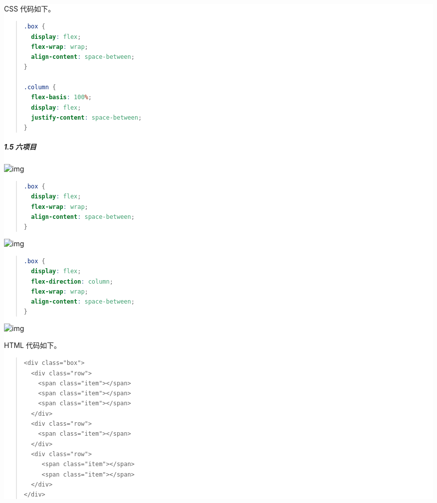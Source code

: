 CSS 代码如下。

> ```css
> .box {
>   display: flex;
>   flex-wrap: wrap;
>   align-content: space-between;
> }
>
> .column {
>   flex-basis: 100%;
>   display: flex;
>   justify-content: space-between;
> }
> ```

##### 1.5 六项目

![img](https://www.ruanyifeng.com/blogimg/asset/2015/bg2015071317.png)

> ```css
> .box {
>   display: flex;
>   flex-wrap: wrap;
>   align-content: space-between;
> }
> ```

![img](https://www.ruanyifeng.com/blogimg/asset/2015/bg2015071318.png)

> ```css
> .box {
>   display: flex;
>   flex-direction: column;
>   flex-wrap: wrap;
>   align-content: space-between;
> }
> ```

![img](https://www.ruanyifeng.com/blogimg/asset/2015/bg2015071319.png)

HTML 代码如下。

> ```markup
> <div class="box">
>   <div class="row">
>     <span class="item"></span>
>     <span class="item"></span>
>     <span class="item"></span>
>   </div>
>   <div class="row">
>     <span class="item"></span>
>   </div>
>   <div class="row">
>      <span class="item"></span>
>      <span class="item"></span>
>   </div>
> </div>
> ```
